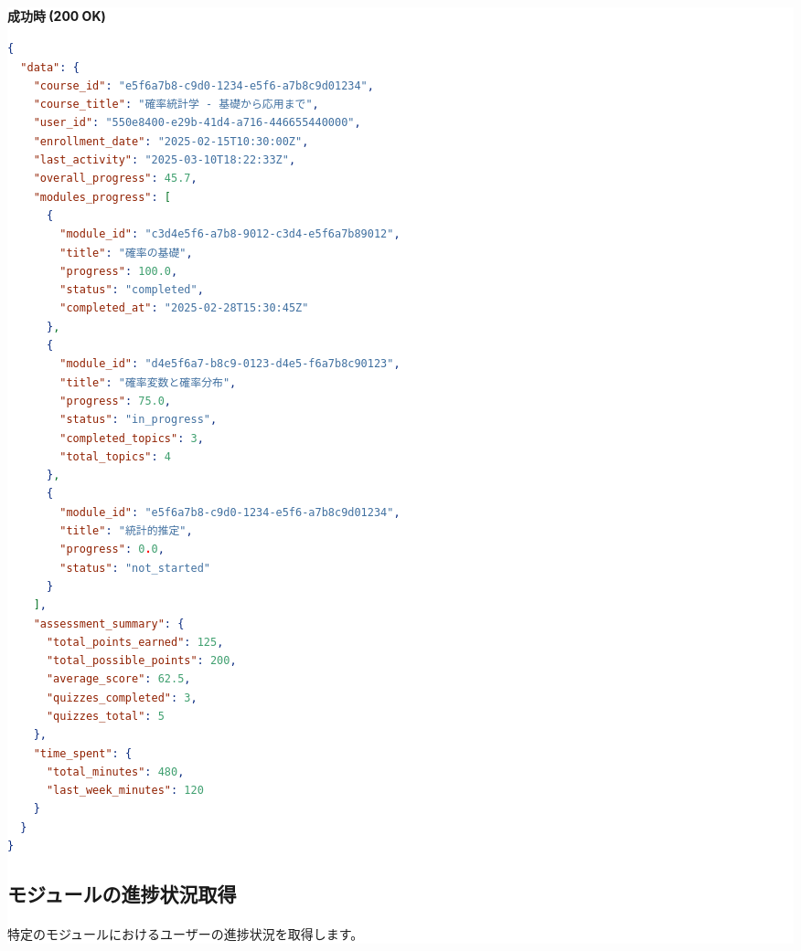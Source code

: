 **成功時 (200 OK)**

```json
{
  "data": {
    "course_id": "e5f6a7b8-c9d0-1234-e5f6-a7b8c9d01234",
    "course_title": "確率統計学 - 基礎から応用まで",
    "user_id": "550e8400-e29b-41d4-a716-446655440000",
    "enrollment_date": "2025-02-15T10:30:00Z",
    "last_activity": "2025-03-10T18:22:33Z",
    "overall_progress": 45.7,
    "modules_progress": [
      {
        "module_id": "c3d4e5f6-a7b8-9012-c3d4-e5f6a7b89012",
        "title": "確率の基礎",
        "progress": 100.0,
        "status": "completed",
        "completed_at": "2025-02-28T15:30:45Z"
      },
      {
        "module_id": "d4e5f6a7-b8c9-0123-d4e5-f6a7b8c90123",
        "title": "確率変数と確率分布",
        "progress": 75.0,
        "status": "in_progress",
        "completed_topics": 3,
        "total_topics": 4
      },
      {
        "module_id": "e5f6a7b8-c9d0-1234-e5f6-a7b8c9d01234",
        "title": "統計的推定",
        "progress": 0.0,
        "status": "not_started"
      }
    ],
    "assessment_summary": {
      "total_points_earned": 125,
      "total_possible_points": 200,
      "average_score": 62.5,
      "quizzes_completed": 3,
      "quizzes_total": 5
    },
    "time_spent": {
      "total_minutes": 480,
      "last_week_minutes": 120
    }
  }
}
```

## モジュールの進捗状況取得

特定のモジュールにおけるユーザーの進捗状況を取得します。
